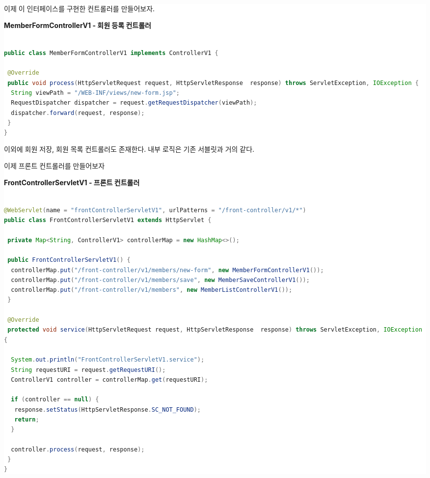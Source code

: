 이제 이 인터페이스를 구현한 컨트롤러를 만들어보자.

**MemberFormControllerV1 - 회원 등록 컨트롤러**

```java

public class MemberFormControllerV1 implements ControllerV1 {

 @Override
 public void process(HttpServletRequest request, HttpServletResponse  response) throws ServletException, IOException {
  String viewPath = "/WEB-INF/views/new-form.jsp";
  RequestDispatcher dispatcher = request.getRequestDispatcher(viewPath);
  dispatcher.forward(request, response);
 }
}

```

이외에 회원 저장, 회원 목록 컨트롤러도 존재한다.
내부 로직은 기존 서블릿과 거의 같다.

이제 프론트 컨트롤러를 만들어보자

**FrontControllerServletV1 - 프론트 컨트롤러**

```java

@WebServlet(name = "frontControllerServletV1", urlPatterns = "/front-controller/v1/*")
public class FrontControllerServletV1 extends HttpServlet {

 private Map<String, ControllerV1> controllerMap = new HashMap<>();

 public FrontControllerServletV1() {
  controllerMap.put("/front-controller/v1/members/new-form", new MemberFormControllerV1());
  controllerMap.put("/front-controller/v1/members/save", new MemberSaveControllerV1());
  controllerMap.put("/front-controller/v1/members", new MemberListControllerV1());
 }

 @Override
 protected void service(HttpServletRequest request, HttpServletResponse  response) throws ServletException, IOException {

  System.out.println("FrontControllerServletV1.service");
  String requestURI = request.getRequestURI();
  ControllerV1 controller = controllerMap.get(requestURI);

  if (controller == null) {
   response.setStatus(HttpServletResponse.SC_NOT_FOUND);
   return;
  }

  controller.process(request, response);
 }
}

```
